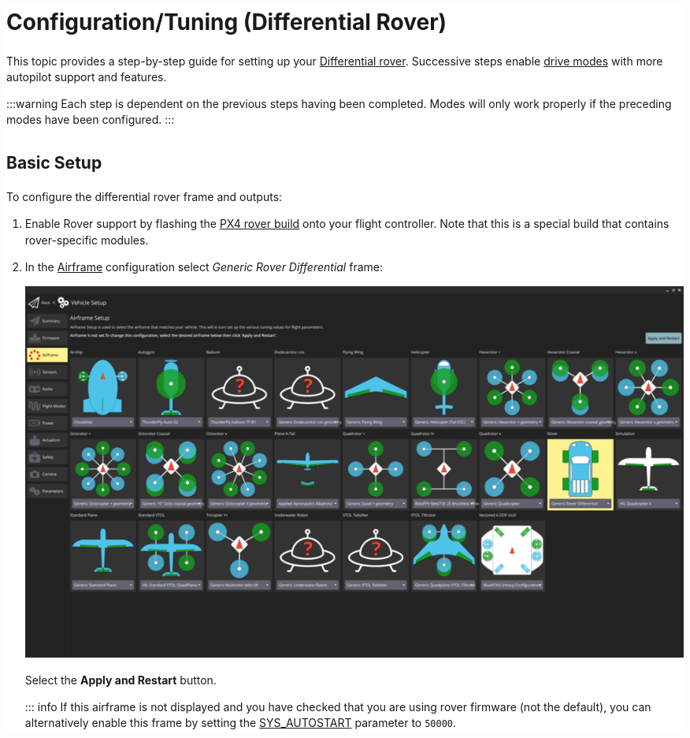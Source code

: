 # Configuration/Tuning (Differential Rover)

This topic provides a step-by-step guide for setting up your [Differential rover](../frames_rover/differential.md).
Successive steps enable [drive modes](../flight_modes_rover/differential.md) with more autopilot support and features.

:::warning
Each step is dependent on the previous steps having been completed.
Modes will only work properly if the preceding modes have been configured.
:::

## Basic Setup

To configure the differential rover frame and outputs:

1. Enable Rover support by flashing the [PX4 rover build](../frames_rover/index.md#flashing-the-rover-build) onto your flight controller.
   Note that this is a special build that contains rover-specific modules.

2. In the [Airframe](../config/airframe.md) configuration select _Generic Rover Differential_ frame:

   ![QGC screenshot showing selection of the airframe 'Generic Rover Differential'](../../assets/config/airframe/airframe_generic_rover_differential.png)

   Select the **Apply and Restart** button.

   ::: info
   If this airframe is not displayed and you have checked that you are using rover firmware (not the default), you can alternatively enable this frame by setting the [SYS_AUTOSTART](../advanced_config/parameter_reference.md#SYS_AUTOSTART) parameter to `50000`.
